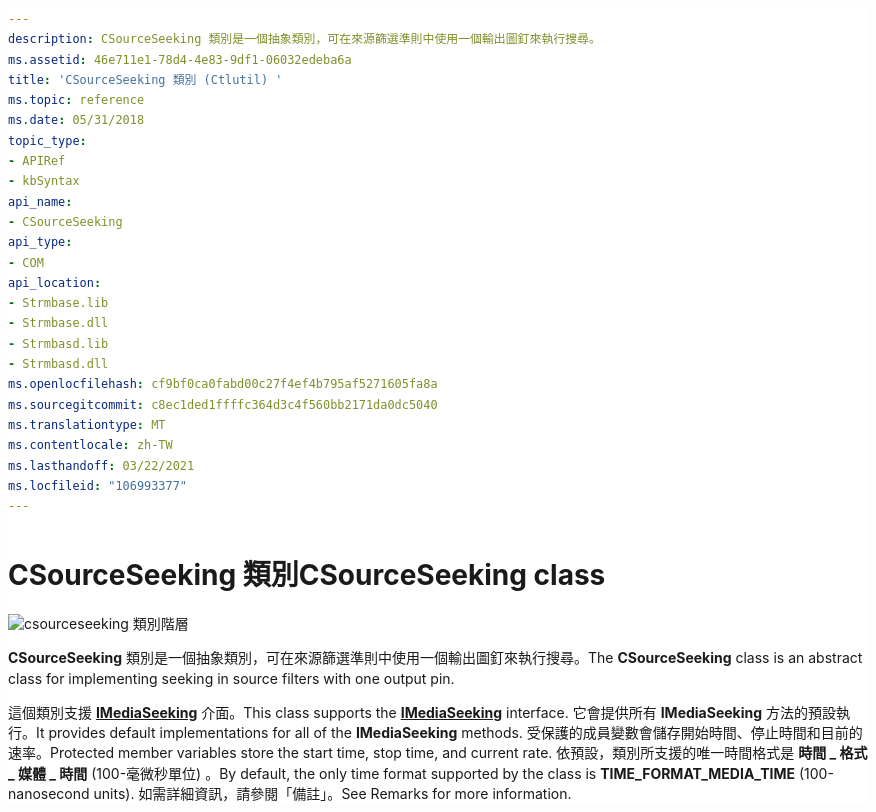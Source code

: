 ```yaml
---
description: CSourceSeeking 類別是一個抽象類別，可在來源篩選準則中使用一個輸出圖釘來執行搜尋。
ms.assetid: 46e711e1-78d4-4e83-9df1-06032edeba6a
title: 'CSourceSeeking 類別 (Ctlutil) '
ms.topic: reference
ms.date: 05/31/2018
topic_type:
- APIRef
- kbSyntax
api_name:
- CSourceSeeking
api_type:
- COM
api_location:
- Strmbase.lib
- Strmbase.dll
- Strmbasd.lib
- Strmbasd.dll
ms.openlocfilehash: cf9bf0ca0fabd00c27f4ef4b795af5271605fa8a
ms.sourcegitcommit: c8ec1ded1ffffc364d3c4f560bb2171da0dc5040
ms.translationtype: MT
ms.contentlocale: zh-TW
ms.lasthandoff: 03/22/2021
ms.locfileid: "106993377"
---
```

# <a name="csourceseeking-class"></a><span data-ttu-id="9ddbd-103">CSourceSeeking 類別</span><span class="sxs-lookup"><span data-stu-id="9ddbd-103">CSourceSeeking class</span></span>

![csourceseeking 類別階層](images/cutil15.png)

<span data-ttu-id="9ddbd-105">**CSourceSeeking** 類別是一個抽象類別，可在來源篩選準則中使用一個輸出圖釘來執行搜尋。</span><span class="sxs-lookup"><span data-stu-id="9ddbd-105">The **CSourceSeeking** class is an abstract class for implementing seeking in source filters with one output pin.</span></span>

<span data-ttu-id="9ddbd-106">這個類別支援 [**IMediaSeeking**](/windows/desktop/api/Strmif/nn-strmif-imediaseeking) 介面。</span><span class="sxs-lookup"><span data-stu-id="9ddbd-106">This class supports the [**IMediaSeeking**](/windows/desktop/api/Strmif/nn-strmif-imediaseeking) interface.</span></span> <span data-ttu-id="9ddbd-107">它會提供所有 **IMediaSeeking** 方法的預設執行。</span><span class="sxs-lookup"><span data-stu-id="9ddbd-107">It provides default implementations for all of the **IMediaSeeking** methods.</span></span> <span data-ttu-id="9ddbd-108">受保護的成員變數會儲存開始時間、停止時間和目前的速率。</span><span class="sxs-lookup"><span data-stu-id="9ddbd-108">Protected member variables store the start time, stop time, and current rate.</span></span> <span data-ttu-id="9ddbd-109">依預設，類別所支援的唯一時間格式是 **時間 \_ 格式 \_ 媒體 \_ 時間** (100-毫微秒單位) 。</span><span class="sxs-lookup"><span data-stu-id="9ddbd-109">By default, the only time format supported by the class is **TIME\_FORMAT\_MEDIA\_TIME** (100-nanosecond units).</span></span> <span data-ttu-id="9ddbd-110">如需詳細資訊，請參閱「備註」。</span><span class="sxs-lookup"><span data-stu-id="9ddbd-110">See Remarks for more information.</span></span>
